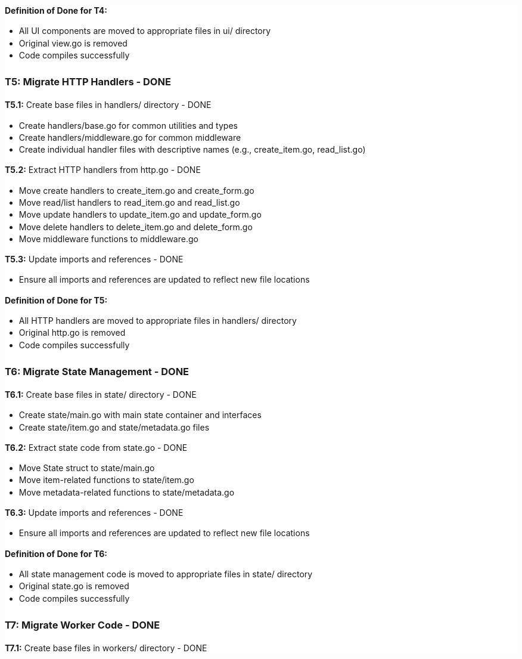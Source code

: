 **Definition of Done for T4:**

- All UI components are moved to appropriate files in ui/ directory
- Original view.go is removed
- Code compiles successfully

### T5: Migrate HTTP Handlers - DONE

**T5.1:** Create base files in handlers/ directory - DONE

- Create handlers/base.go for common utilities and types
- Create handlers/middleware.go for common middleware
- Create individual handler files with descriptive names (e.g., create_item.go, read_list.go)

**T5.2:** Extract HTTP handlers from http.go - DONE

- Move create handlers to create_item.go and create_form.go
- Move read/list handlers to read_item.go and read_list.go
- Move update handlers to update_item.go and update_form.go
- Move delete handlers to delete_item.go and delete_form.go
- Move middleware functions to middleware.go

**T5.3:** Update imports and references - DONE

- Ensure all imports and references are updated to reflect new file locations

**Definition of Done for T5:**

- All HTTP handlers are moved to appropriate files in handlers/ directory
- Original http.go is removed
- Code compiles successfully

### T6: Migrate State Management - DONE

**T6.1:** Create base files in state/ directory - DONE

- Create state/main.go with main state container and interfaces
- Create state/item.go and state/metadata.go files

**T6.2:** Extract state code from state.go - DONE

- Move State struct to state/main.go
- Move item-related functions to state/item.go
- Move metadata-related functions to state/metadata.go

**T6.3:** Update imports and references - DONE

- Ensure all imports and references are updated to reflect new file locations

**Definition of Done for T6:**

- All state management code is moved to appropriate files in state/ directory
- Original state.go is removed
- Code compiles successfully

### T7: Migrate Worker Code - DONE

**T7.1:** Create base files in workers/ directory - DONE
